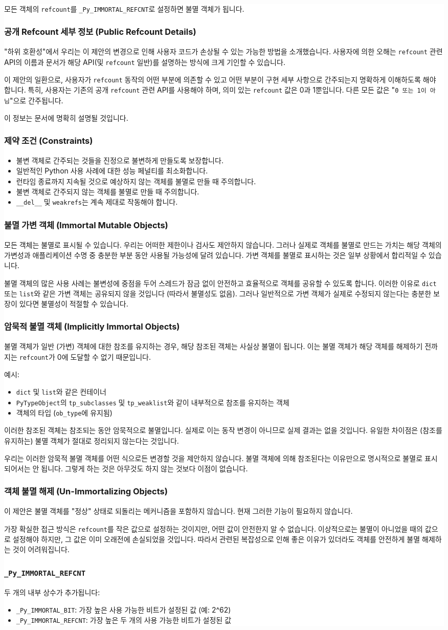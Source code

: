 모든 객체의 `refcount`를 `_Py_IMMORTAL_REFCNT`로 설정하면 불멸 객체가 됩니다.

### 공개 Refcount 세부 정보 (Public Refcount Details)

"하위 호환성"에서 우리는 이 제안의 변경으로 인해 사용자 코드가 손상될 수 있는 가능한 방법을 소개했습니다. 사용자에 의한 오해는 `refcount` 관련 API의 이름과 문서가 해당 API(및 `refcount` 일반)를 설명하는 방식에 크게 기인할 수 있습니다.

이 제안의 일환으로, 사용자가 `refcount` 동작의 어떤 부분에 의존할 수 있고 어떤 부분이 구현 세부 사항으로 간주되는지 명확하게 이해하도록 해야 합니다. 특히, 사용자는 기존의 공개 `refcount` 관련 API를 사용해야 하며, 의미 있는 `refcount` 값은 0과 1뿐입니다. 다른 모든 값은 "`0 또는 1이 아님`"으로 간주됩니다.

이 정보는 문서에 명확히 설명될 것입니다.

### 제약 조건 (Constraints)

*   불변 객체로 간주되는 것들을 진정으로 불변하게 만들도록 보장합니다.
*   일반적인 Python 사용 사례에 대한 성능 페널티를 최소화합니다.
*   런타임 종료까지 지속될 것으로 예상하지 않는 객체를 불멸로 만들 때 주의합니다.
*   불변 객체로 간주되지 않는 객체를 불멸로 만들 때 주의합니다.
*   `__del__` 및 `weakrefs`는 계속 제대로 작동해야 합니다.

### 불멸 가변 객체 (Immortal Mutable Objects)

모든 객체는 불멸로 표시될 수 있습니다. 우리는 어떠한 제한이나 검사도 제안하지 않습니다. 그러나 실제로 객체를 불멸로 만드는 가치는 해당 객체의 가변성과 애플리케이션 수명 중 충분한 부분 동안 사용될 가능성에 달려 있습니다. 가변 객체를 불멸로 표시하는 것은 일부 상황에서 합리적일 수 있습니다.

불멸 객체의 많은 사용 사례는 불변성에 중점을 두어 스레드가 잠금 없이 안전하고 효율적으로 객체를 공유할 수 있도록 합니다. 이러한 이유로 `dict` 또는 `list`와 같은 가변 객체는 공유되지 않을 것입니다 (따라서 불멸성도 없음). 그러나 일반적으로 가변 객체가 실제로 수정되지 않는다는 충분한 보장이 있다면 불멸성이 적절할 수 있습니다.

### 암묵적 불멸 객체 (Implicitly Immortal Objects)

불멸 객체가 일반 (가변) 객체에 대한 참조를 유지하는 경우, 해당 참조된 객체는 사실상 불멸이 됩니다. 이는 불멸 객체가 해당 객체를 해제하기 전까지는 `refcount`가 0에 도달할 수 없기 때문입니다.

예시:
*   `dict` 및 `list`와 같은 컨테이너
*   `PyTypeObject`의 `tp_subclasses` 및 `tp_weaklist`와 같이 내부적으로 참조를 유지하는 객체
*   객체의 타입 (`ob_type`에 유지됨)

이러한 참조된 객체는 참조되는 동안 암묵적으로 불멸입니다. 실제로 이는 동작 변경이 아니므로 실제 결과는 없을 것입니다. 유일한 차이점은 (참조를 유지하는) 불멸 객체가 절대로 정리되지 않는다는 것입니다.

우리는 이러한 암묵적 불멸 객체를 어떤 식으로든 변경할 것을 제안하지 않습니다. 불멸 객체에 의해 참조된다는 이유만으로 명시적으로 불멸로 표시되어서는 안 됩니다. 그렇게 하는 것은 아무것도 하지 않는 것보다 이점이 없습니다.

### 객체 불멸 해제 (Un-Immortalizing Objects)

이 제안은 불멸 객체를 "정상" 상태로 되돌리는 메커니즘을 포함하지 않습니다. 현재 그러한 기능이 필요하지 않습니다.

가장 확실한 접근 방식은 `refcount`를 작은 값으로 설정하는 것이지만, 어떤 값이 안전한지 알 수 없습니다. 이상적으로는 불멸이 아니었을 때의 값으로 설정해야 하지만, 그 값은 이미 오래전에 손실되었을 것입니다. 따라서 관련된 복잡성으로 인해 좋은 이유가 있더라도 객체를 안전하게 불멸 해제하는 것이 어려워집니다.

### `_Py_IMMORTAL_REFCNT`

두 개의 내부 상수가 추가됩니다:
*   `_Py_IMMORTAL_BIT`: 가장 높은 사용 가능한 비트가 설정된 값 (예: 2^62)
*   `_Py_IMMORTAL_REFCNT`: 가장 높은 두 개의 사용 가능한 비트가 설정된 값
